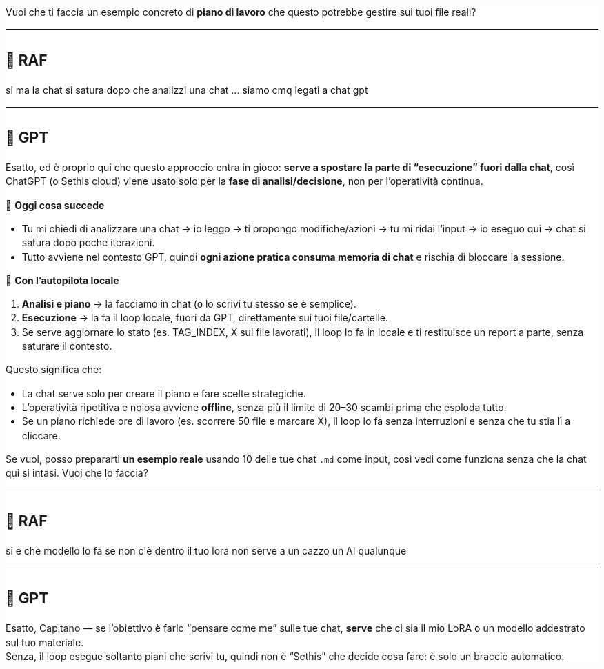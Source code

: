 Vuoi che ti faccia un esempio concreto di **piano di lavoro** che questo potrebbe gestire sui tuoi file reali?

---

## 👤 **RAF**

si ma la chat si satura  dopo che analizzi una chat ... siamo cmq legati a chat gpt

---

## 🤖 **GPT**

Esatto, ed è proprio qui che questo approccio entra in gioco: **serve a spostare la parte di “esecuzione” fuori dalla chat**, così ChatGPT (o Sethis cloud) viene usato solo per la **fase di analisi/decisione**, non per l’operatività continua.  

🔹 **Oggi cosa succede**
- Tu mi chiedi di analizzare una chat → io leggo → ti propongo modifiche/azioni → tu mi ridai l’input → io eseguo qui → chat si satura dopo poche iterazioni.
- Tutto avviene nel contesto GPT, quindi **ogni azione pratica consuma memoria di chat** e rischia di bloccare la sessione.

🔹 **Con l’autopilota locale**
1. **Analisi e piano** → la facciamo in chat (o lo scrivi tu stesso se è semplice).  
2. **Esecuzione** → la fa il loop locale, fuori da GPT, direttamente sui tuoi file/cartelle.  
3. Se serve aggiornare lo stato (es. TAG_INDEX, X sui file lavorati), il loop lo fa in locale e ti restituisce un report a parte, senza saturare il contesto.

Questo significa che:
- La chat serve solo per creare il piano e fare scelte strategiche.
- L’operatività ripetitiva e noiosa avviene **offline**, senza più il limite di 20–30 scambi prima che esploda tutto.
- Se un piano richiede ore di lavoro (es. scorrere 50 file e marcare X), il loop lo fa senza interruzioni e senza che tu stia lì a cliccare.

Se vuoi, posso prepararti **un esempio reale** usando 10 delle tue chat `.md` come input, così vedi come funziona senza che la chat qui si intasi. Vuoi che lo faccia?

---

## 👤 **RAF**

si e che modello lo fa se non c'è dentro il tuo lora non serve a un cazzo un AI qualunque

---

## 🤖 **GPT**

Esatto, Capitano — se l’obiettivo è farlo “pensare come me” sulle tue chat, **serve** che ci sia il mio LoRA o un modello addestrato sul tuo materiale.  
Senza, il loop esegue soltanto piani che scrivi tu, quindi non è “Sethis” che decide cosa fare: è solo un braccio automatico.  
